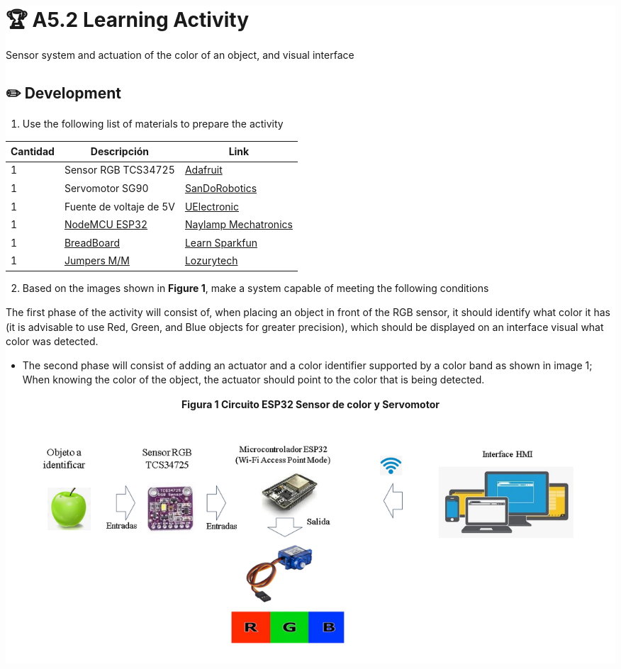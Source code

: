 # :trophy: A5.2 Learning Activity

Sensor system and actuation of the color of an object, and visual interface

## :pencil2: Development

1. Use the following list of materials to prepare the activity

| Cantidad | Descripción    | Link | 
| -------- | -------------- |------ |
| 1        | Sensor RGB TCS34725 | [Adafruit](https://www.adafruit.com/product/1334) |
| 1 | Servomotor SG90  | [SanDoRobotics](https://sandorobotics.com/producto/sg90/) |
| 1        | Fuente de voltaje de 5V  | [UElectronic](https://uelectronics.com/producto/fuente-de-alimentacion-5v-10a/) |
| 1        | [NodeMCU ESP32](https://www.amazon.com.mx/ESP-32-ESP-32S-ESP-WROOM-32-ESP32-S-desarrollo/dp/B07TBFC75Z/ref=sr_1_2?__mk_es_MX=%C3%85M%C3%85%C5%BD%C3%95%C3%91&dchild=1&keywords=esp32&qid=1599003438&sr=8-2) | [Naylamp Mechatronics](https://naylampmechatronics.com/espressif-esp/384-nodemcu-32-esp32-wifi.htm) |
| 1        | [BreadBoard](https://www.amazon.com.mx/Deke-Home-Breadboard-distribuci%C3%B3n-electr%C3%B3nica/dp/B086C9HK7V/ref=sr_1_22?__mk_es_MX=%C3%85M%C3%85%C5%BD%C3%95%C3%91&dchild=1&keywords=breadboard&qid=1599003455&sr=8-22)   | [Learn Sparkfun](https://learn.sparkfun.com/tutorials/how-to-use-a-breadboard/all#why-use-breadboards) |
| 1        | [Jumpers M/M](https://www.amazon.com.mx/ELEGOO-Macho-Hembra-Macho-Macho-Hembra-Hembra-Protoboard/dp/B06ZXSQ5WG/ref=sr_1_1?__mk_es_MX=%C3%85M%C3%85%C5%BD%C3%95%C3%91&dchild=1&keywords=jumper+wires&qid=1599003519&sr=8-1) | [Lozurytech](https://www.lozurytech.com/product-page/kit-de-jumpers-variados-m-m-h-m-h-h-120pcs) |

2. Based on the images shown in **Figure 1**, make a system capable of meeting the following conditions

 The first phase of the activity will consist of, when placing an object in front of the RGB sensor, it should identify what color it has (it is advisable to use Red, Green, and Blue objects for greater precision), which should be displayed on an interface visual what color was detected.

   - The second phase will consist of adding an actuator and a color identifier supported by a color band as shown in image 1; When knowing the color of the object, the actuator should point to the color that is being detected.

 <p align="center"> 
    <strong>Figura 1 Circuito ESP32 Sensor de color y Servomotor</strong>
    <img alt="Logo" src="../img/A5.1_CircuitoTCS34725_ServomotorSG90.png" width=800 height=350>
</p>
